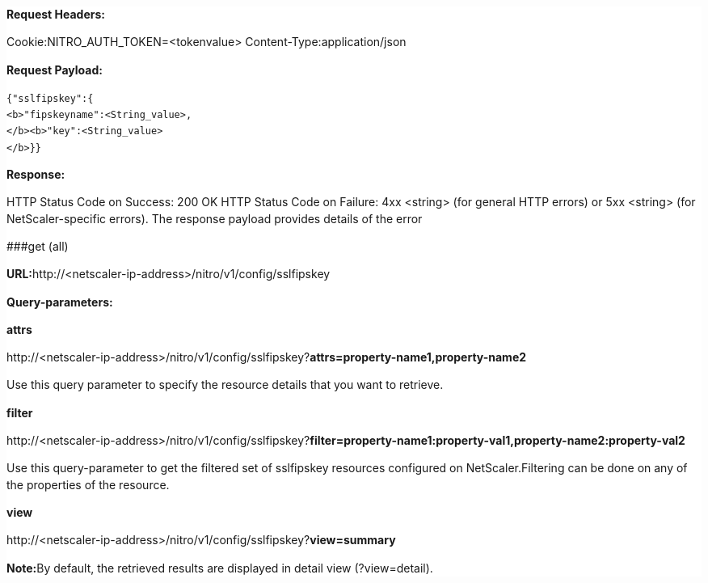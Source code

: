 <b>Request Headers:</b>



Cookie:NITRO_AUTH_TOKEN=&lt;tokenvalue&gt;
Content-Type:application/json



<b>Request Payload: </b>
```
{"sslfipskey":{
<b>"fipskeyname":<String_value>,
</b><b>"key":<String_value>
</b>}}
```

<b>Response:</b>

HTTP Status Code on Success: 200 OK
HTTP Status Code on Failure: 4xx &lt;string&gt; (for general HTTP errors) or 5xx &lt;string&gt; (for NetScaler-specific errors). The response payload provides details of the error





###get (all)







<b>URL:</b>http://&lt;netscaler-ip-address&gt;/nitro/v1/config/sslfipskey

<b>Query-parameters:</b>

<b>attrs</b>

http://&lt;netscaler-ip-address&gt;/nitro/v1/config/sslfipskey?<b>attrs=property-name1,property-name2</b>

Use this query parameter to specify the resource details that you want to retrieve.





<b>filter</b>

http://&lt;netscaler-ip-address&gt;/nitro/v1/config/sslfipskey?<b>filter=property-name1:property-val1,property-name2:property-val2</b>

Use this query-parameter to get the filtered set of sslfipskey resources configured on NetScaler.Filtering can be done on any of the properties of the resource.





<b>view</b>

http://&lt;netscaler-ip-address&gt;/nitro/v1/config/sslfipskey?<b>view=summary</b>

<b>Note:</b>By default, the retrieved results are displayed in detail view (?view=detail).


